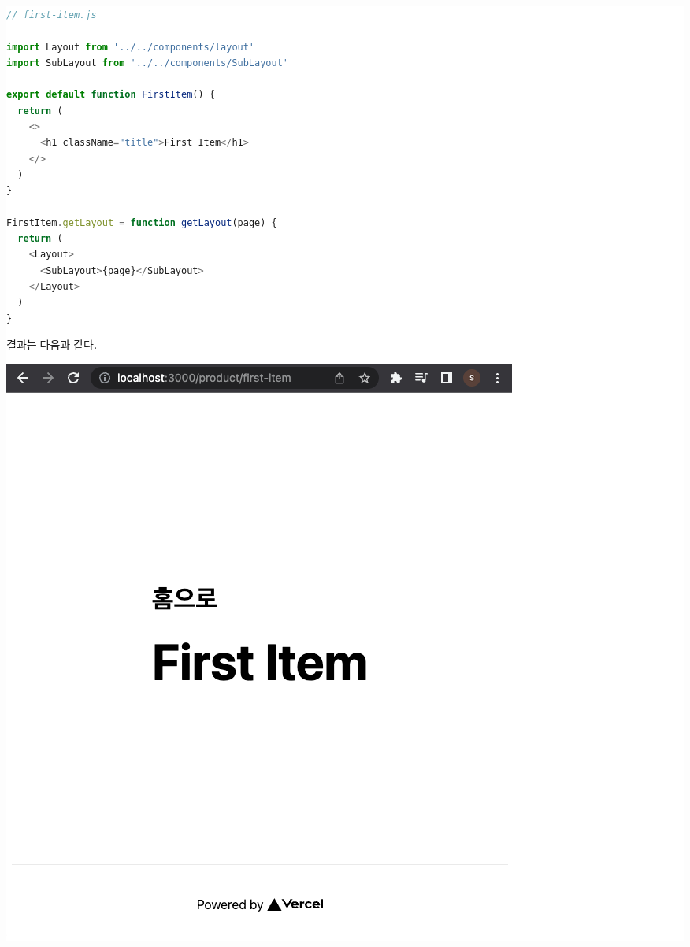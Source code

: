 ```JavaScript
// first-item.js

import Layout from '../../components/layout'
import SubLayout from '../../components/SubLayout'

export default function FirstItem() {
  return (
    <>
      <h1 className="title">First Item</h1>
    </>
  )
}

FirstItem.getLayout = function getLayout(page) {
  return (
    <Layout>
      <SubLayout>{page}</SubLayout>
    </Layout>
  )
}
```

결과는 다음과 같다.

![first-item 실행](images/first-item_1.png)
